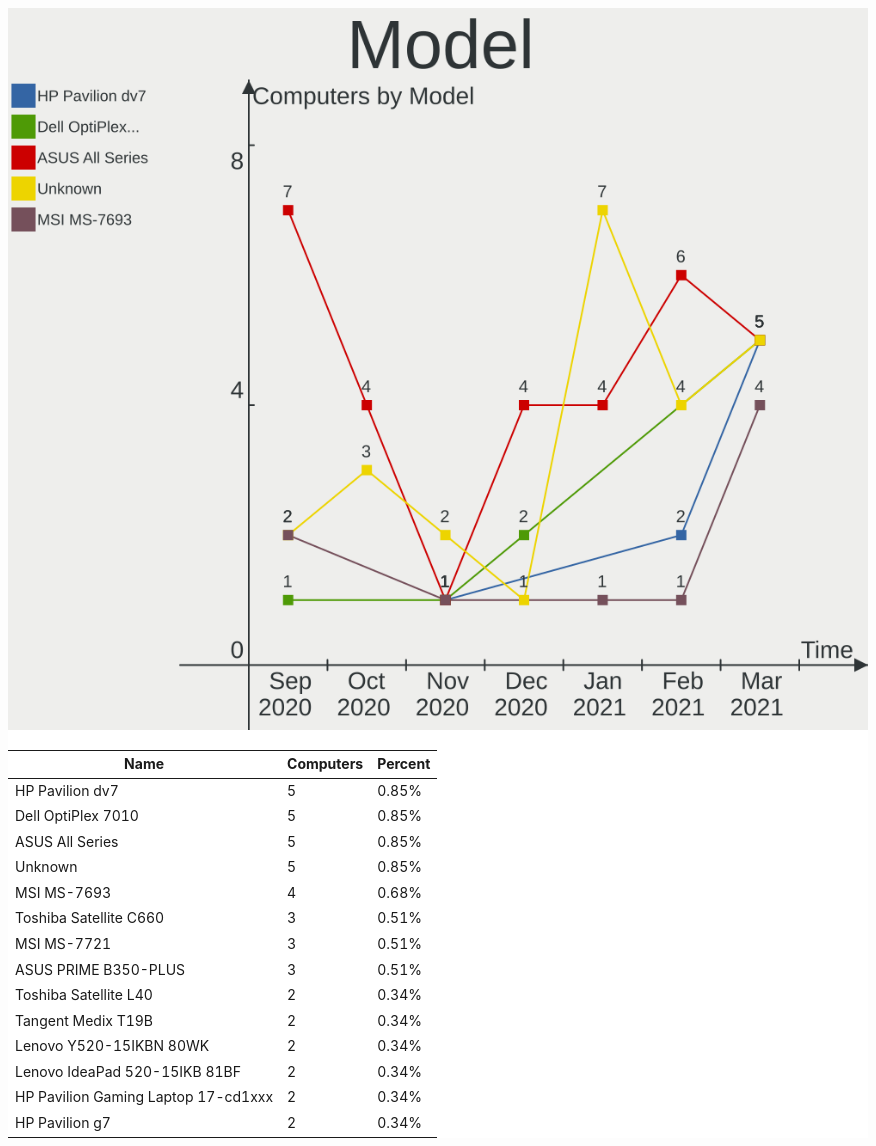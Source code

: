 ![Model](./All/images/line_chart/node_model.svg)

| Name                                | Computers | Percent |
|-------------------------------------|-----------|---------|
| HP Pavilion dv7                     | 5         | 0.85%   |
| Dell OptiPlex 7010                  | 5         | 0.85%   |
| ASUS All Series                     | 5         | 0.85%   |
| Unknown                             | 5         | 0.85%   |
| MSI MS-7693                         | 4         | 0.68%   |
| Toshiba Satellite C660              | 3         | 0.51%   |
| MSI MS-7721                         | 3         | 0.51%   |
| ASUS PRIME B350-PLUS                | 3         | 0.51%   |
| Toshiba Satellite L40               | 2         | 0.34%   |
| Tangent Medix T19B                  | 2         | 0.34%   |
| Lenovo Y520-15IKBN 80WK             | 2         | 0.34%   |
| Lenovo IdeaPad 520-15IKB 81BF       | 2         | 0.34%   |
| HP Pavilion Gaming Laptop 17-cd1xxx | 2         | 0.34%   |
| HP Pavilion g7                      | 2         | 0.34%   |